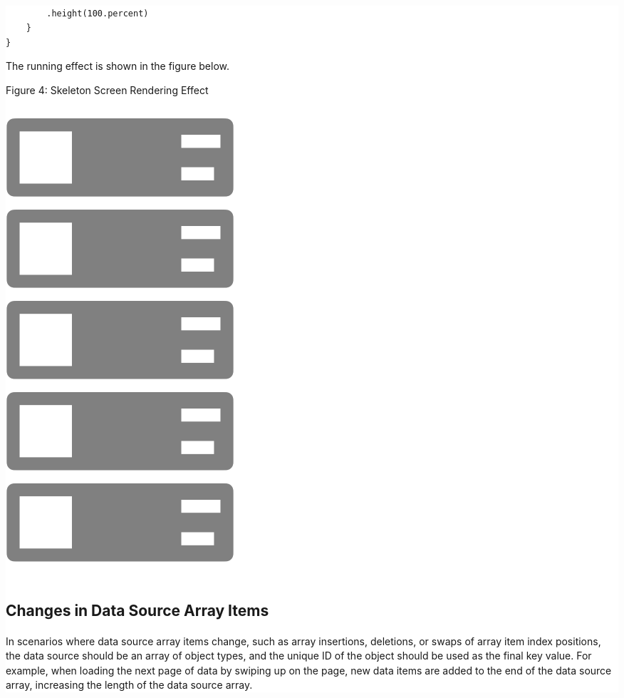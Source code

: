 ```cangjie
        .height(100.percent)
    }
}
```

The running effect is shown in the figure below.

Figure 4: Skeleton Screen Rendering Effect

![skscreem.png](figures/skscreem.png)

## Changes in Data Source Array Items

In scenarios where data source array items change, such as array insertions, deletions, or swaps of array item index positions, the data source should be an array of object types, and the unique ID of the object should be used as the final key value. For example, when loading the next page of data by swiping up on the page, new data items are added to the end of the data source array, increasing the length of the data source array.
